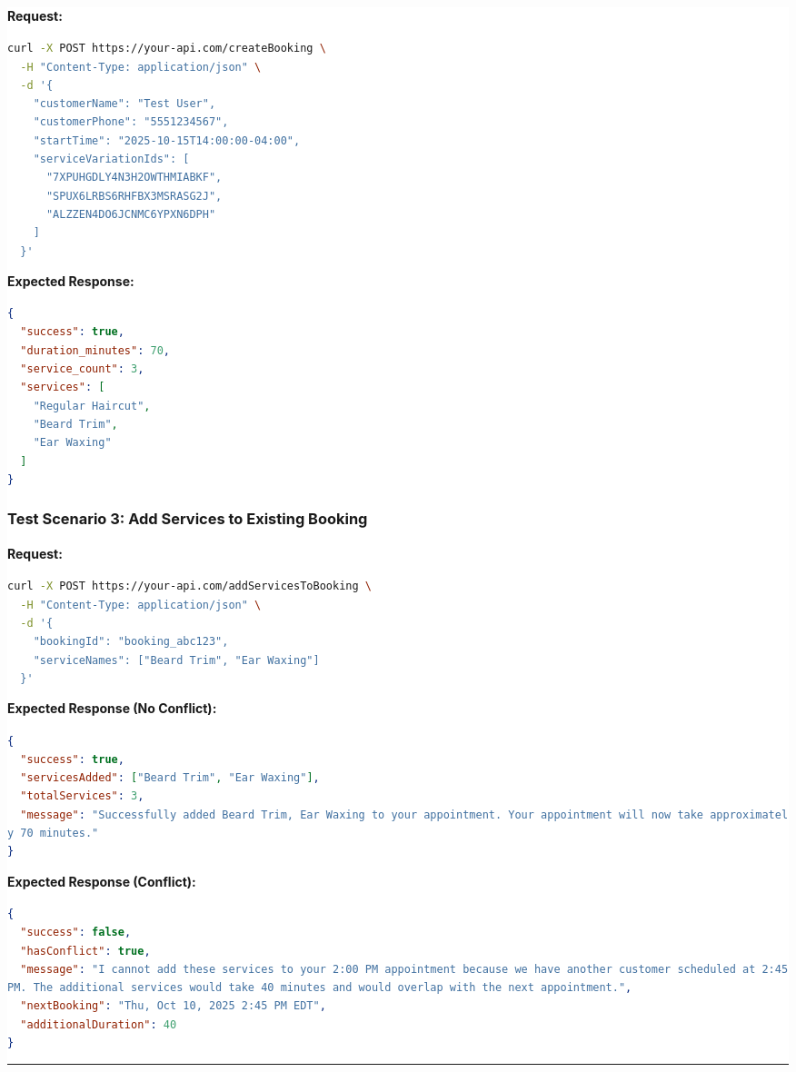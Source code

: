 **Request:**
```bash
curl -X POST https://your-api.com/createBooking \
  -H "Content-Type: application/json" \
  -d '{
    "customerName": "Test User",
    "customerPhone": "5551234567",
    "startTime": "2025-10-15T14:00:00-04:00",
    "serviceVariationIds": [
      "7XPUHGDLY4N3H2OWTHMIABKF",
      "SPUX6LRBS6RHFBX3MSRASG2J",
      "ALZZEN4DO6JCNMC6YPXN6DPH"
    ]
  }'
```

**Expected Response:**
```json
{
  "success": true,
  "duration_minutes": 70,
  "service_count": 3,
  "services": [
    "Regular Haircut",
    "Beard Trim",
    "Ear Waxing"
  ]
}
```

### Test Scenario 3: Add Services to Existing Booking

**Request:**
```bash
curl -X POST https://your-api.com/addServicesToBooking \
  -H "Content-Type: application/json" \
  -d '{
    "bookingId": "booking_abc123",
    "serviceNames": ["Beard Trim", "Ear Waxing"]
  }'
```

**Expected Response (No Conflict):**
```json
{
  "success": true,
  "servicesAdded": ["Beard Trim", "Ear Waxing"],
  "totalServices": 3,
  "message": "Successfully added Beard Trim, Ear Waxing to your appointment. Your appointment will now take approximately 70 minutes."
}
```

**Expected Response (Conflict):**
```json
{
  "success": false,
  "hasConflict": true,
  "message": "I cannot add these services to your 2:00 PM appointment because we have another customer scheduled at 2:45 PM. The additional services would take 40 minutes and would overlap with the next appointment.",
  "nextBooking": "Thu, Oct 10, 2025 2:45 PM EDT",
  "additionalDuration": 40
}
```

---